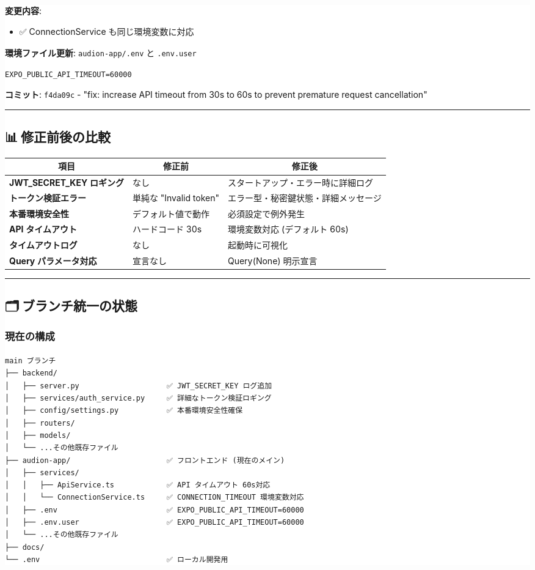 **変更内容**:
- ✅ ConnectionService も同じ環境変数に対応

**環境ファイル更新**: `audion-app/.env` と `.env.user`
```env
EXPO_PUBLIC_API_TIMEOUT=60000
```

**コミット**: `f4da09c` - "fix: increase API timeout from 30s to 60s to prevent premature request cancellation"

---

## 📊 修正前後の比較

| 項目 | 修正前 | 修正後 |
|------|-------|-------|
| **JWT_SECRET_KEY ロギング** | なし | スタートアップ・エラー時に詳細ログ |
| **トークン検証エラー** | 単純な "Invalid token" | エラー型・秘密鍵状態・詳細メッセージ |
| **本番環境安全性** | デフォルト値で動作 | 必須設定で例外発生 |
| **API タイムアウト** | ハードコード 30s | 環境変数対応 (デフォルト 60s) |
| **タイムアウトログ** | なし | 起動時に可視化 |
| **Query パラメータ対応** | 宣言なし | Query(None) 明示宣言 |

---

## 🗂️ ブランチ統一の状態

### 現在の構成

```
main ブランチ
├── backend/
│   ├── server.py                    ✅ JWT_SECRET_KEY ログ追加
│   ├── services/auth_service.py     ✅ 詳細なトークン検証ロギング
│   ├── config/settings.py           ✅ 本番環境安全性確保
│   ├── routers/
│   ├── models/
│   └── ...その他既存ファイル
├── audion-app/                      ✅ フロントエンド (現在のメイン)
│   ├── services/
│   │   ├── ApiService.ts            ✅ API タイムアウト 60s対応
│   │   └── ConnectionService.ts     ✅ CONNECTION_TIMEOUT 環境変数対応
│   ├── .env                         ✅ EXPO_PUBLIC_API_TIMEOUT=60000
│   ├── .env.user                    ✅ EXPO_PUBLIC_API_TIMEOUT=60000
│   └── ...その他既存ファイル
├── docs/
└── .env                             ✅ ローカル開発用
```
